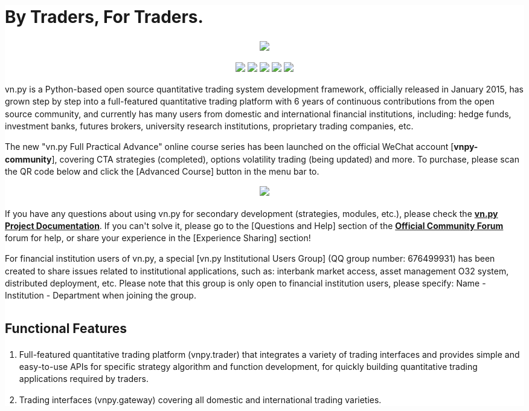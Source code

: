 # By Traders, For Traders.

<p align="center">
  <img src ="https://vnpy.oss-cn-shanghai.aliyuncs.com/vnpy-logo.png"/>
</p>

<p align="center">
    <img src ="https://img.shields.io/badge/version-2.8.0-blueviolet.svg"/>
    <img src ="https://img.shields.io/badge/platform-windows|linux|macos-yellow.svg"/>
    <img src ="https://img.shields.io/badge/python-3.7-blue.svg" />
    <img src ="https://img.shields.io/github/workflow/status/vnpy/vnpy/Python%20application/master"/>
    <img src ="https://img.shields.io/github/license/vnpy/vnpy.svg?color=orange"/>
</p>

vn.py is a Python-based open source quantitative trading system development framework, officially released in January 2015, has grown step by step into a full-featured quantitative trading platform with 6 years of continuous contributions from the open source community, and currently has many users from domestic and international financial institutions, including: hedge funds, investment banks, futures brokers, university research institutions, proprietary trading companies, etc.

The new "vn.py Full Practical Advance" online course series has been launched on the official WeChat account [**vnpy-community**], covering CTA strategies (completed), options volatility trading (being updated) and more. To purchase, please scan the QR code below and click the [Advanced Course] button in the menu bar to.

<p align="center">
  <img src ="https://vnpy.oss-cn-shanghai.aliyuncs.com/vnpy_qr.jpg"/>
</p>

If you have any questions about using vn.py for secondary development (strategies, modules, etc.), please check the [**vn.py Project Documentation**](https://www.vnpy.com/docs/cn/index.html). If you can't solve it, please go to the [Questions and Help] section of the [**Official Community Forum**](https://www.vnpy.com/forum/) forum for help, or share your experience in the [Experience Sharing] section!

For financial institution users of vn.py, a special [vn.py Institutional Users Group] (QQ group number: 676499931) has been created to share issues related to institutional applications, such as: interbank market access, asset management O32 system, distributed deployment, etc. Please note that this group is only open to financial institution users, please specify: Name - Institution - Department when joining the group.

## Functional Features

1. Full-featured quantitative trading platform (vnpy.trader) that integrates a variety of trading interfaces and provides simple and easy-to-use APIs for specific strategy algorithm and function development, for quickly building quantitative trading applications required by traders.

2. Trading interfaces (vnpy.gateway) covering all domestic and international trading varieties.
